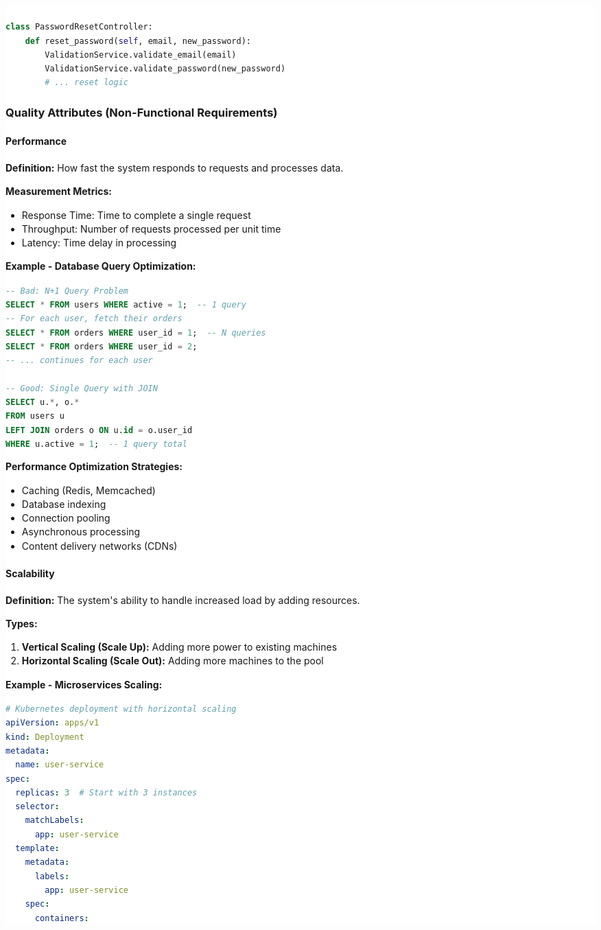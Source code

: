 ```python

class PasswordResetController:
    def reset_password(self, email, new_password):
        ValidationService.validate_email(email)
        ValidationService.validate_password(new_password)
        # ... reset logic
```

### Quality Attributes (Non-Functional Requirements)

#### Performance
**Definition:** How fast the system responds to requests and processes data.

**Measurement Metrics:**
- Response Time: Time to complete a single request
- Throughput: Number of requests processed per unit time
- Latency: Time delay in processing

**Example - Database Query Optimization:**
```sql
-- Bad: N+1 Query Problem
SELECT * FROM users WHERE active = 1;  -- 1 query
-- For each user, fetch their orders
SELECT * FROM orders WHERE user_id = 1;  -- N queries
SELECT * FROM orders WHERE user_id = 2;
-- ... continues for each user

-- Good: Single Query with JOIN
SELECT u.*, o.* 
FROM users u 
LEFT JOIN orders o ON u.id = o.user_id 
WHERE u.active = 1;  -- 1 query total
```

**Performance Optimization Strategies:**
- Caching (Redis, Memcached)
- Database indexing
- Connection pooling
- Asynchronous processing
- Content delivery networks (CDNs)

#### Scalability
**Definition:** The system's ability to handle increased load by adding resources.

**Types:**
1. **Vertical Scaling (Scale Up):** Adding more power to existing machines
2. **Horizontal Scaling (Scale Out):** Adding more machines to the pool

**Example - Microservices Scaling:**
```yaml
# Kubernetes deployment with horizontal scaling
apiVersion: apps/v1
kind: Deployment
metadata:
  name: user-service
spec:
  replicas: 3  # Start with 3 instances
  selector:
    matchLabels:
      app: user-service
  template:
    metadata:
      labels:
        app: user-service
    spec:
      containers:
```